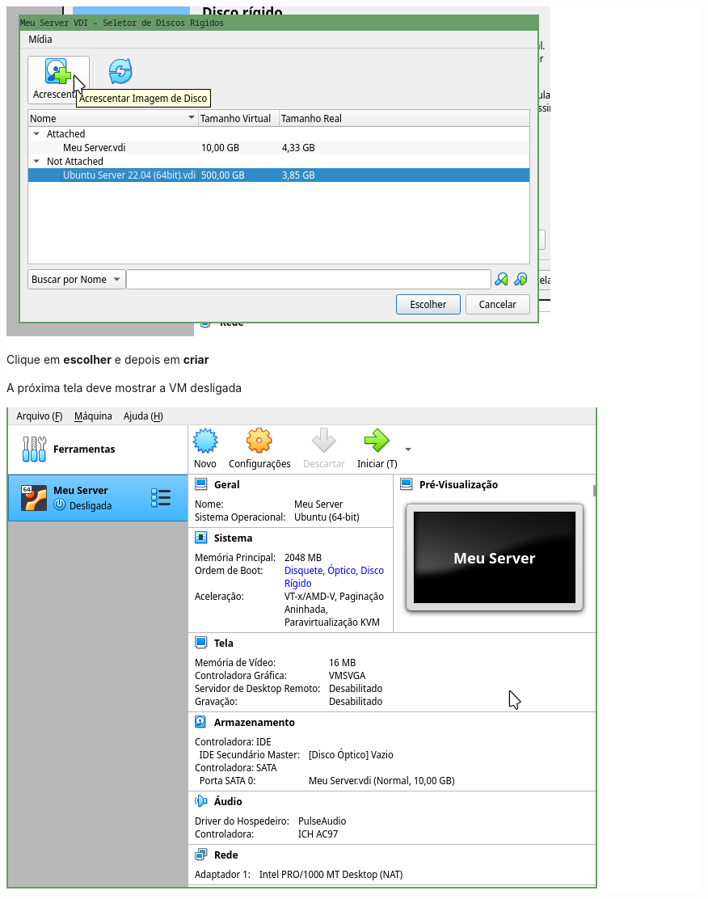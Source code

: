 ![](imgs/vbox3_2.png)

Clique em **escolher** e depois em **criar**

A próxima tela deve mostrar a VM desligada

![](imgs/vbox4.png)
